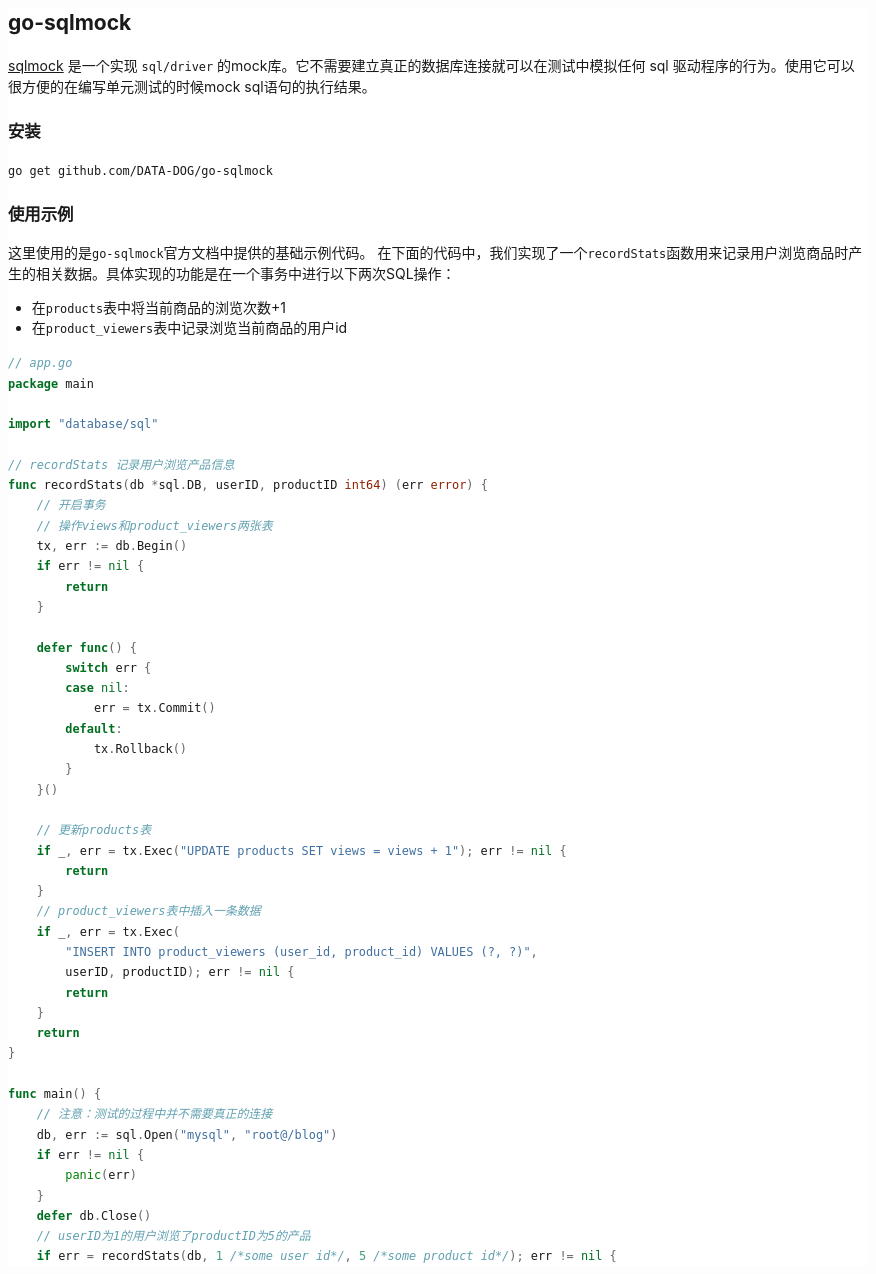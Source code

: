## go-sqlmock

[sqlmock](https://github.com/DATA-DOG/go-sqlmock) 是一个实现 `sql/driver` 的mock库。它不需要建立真正的数据库连接就可以在测试中模拟任何 sql 驱动程序的行为。使用它可以很方便的在编写单元测试的时候mock sql语句的执行结果。

### 安装

```bash
go get github.com/DATA-DOG/go-sqlmock
```

### 使用示例

这里使用的是`go-sqlmock`官方文档中提供的基础示例代码。 在下面的代码中，我们实现了一个`recordStats`函数用来记录用户浏览商品时产生的相关数据。具体实现的功能是在一个事务中进行以下两次SQL操作：

- 在`products`表中将当前商品的浏览次数+1
- 在`product_viewers`表中记录浏览当前商品的用户id

```go
// app.go
package main

import "database/sql"

// recordStats 记录用户浏览产品信息
func recordStats(db *sql.DB, userID, productID int64) (err error) {
	// 开启事务
	// 操作views和product_viewers两张表
	tx, err := db.Begin()
	if err != nil {
		return
	}

	defer func() {
		switch err {
		case nil:
			err = tx.Commit()
		default:
			tx.Rollback()
		}
	}()

	// 更新products表
	if _, err = tx.Exec("UPDATE products SET views = views + 1"); err != nil {
		return
	}
	// product_viewers表中插入一条数据
	if _, err = tx.Exec(
		"INSERT INTO product_viewers (user_id, product_id) VALUES (?, ?)",
		userID, productID); err != nil {
		return
	}
	return
}

func main() {
	// 注意：测试的过程中并不需要真正的连接
	db, err := sql.Open("mysql", "root@/blog")
	if err != nil {
		panic(err)
	}
	defer db.Close()
	// userID为1的用户浏览了productID为5的产品
	if err = recordStats(db, 1 /*some user id*/, 5 /*some product id*/); err != nil {
```